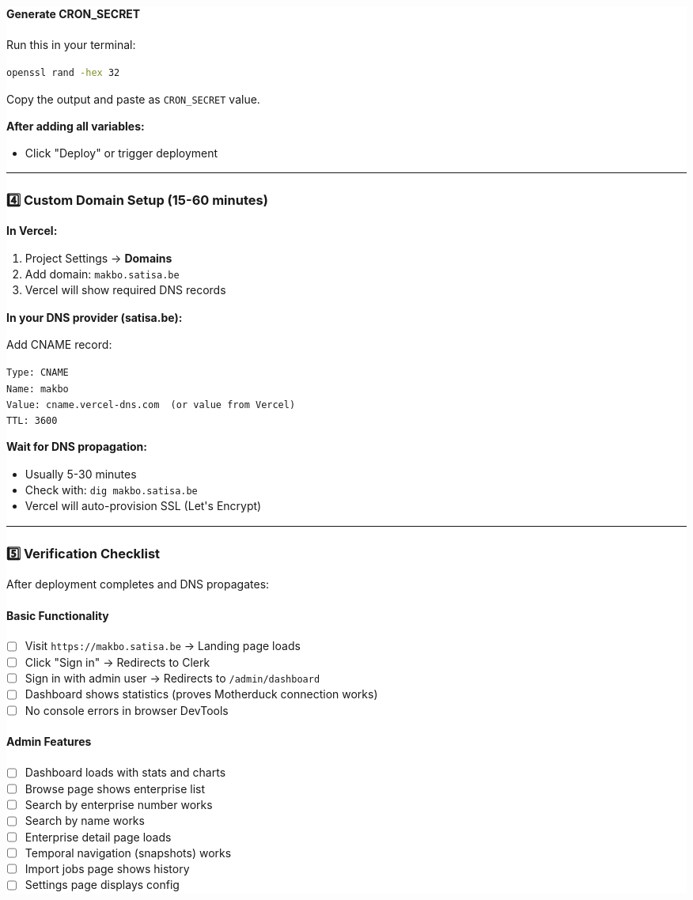 #### Generate CRON_SECRET

Run this in your terminal:
```bash
openssl rand -hex 32
```
Copy the output and paste as `CRON_SECRET` value.

**After adding all variables:**
- Click "Deploy" or trigger deployment

---

### 4️⃣ Custom Domain Setup (15-60 minutes)

**In Vercel:**

1. Project Settings → **Domains**
2. Add domain: `makbo.satisa.be`
3. Vercel will show required DNS records

**In your DNS provider (satisa.be):**

Add CNAME record:
```
Type: CNAME
Name: makbo
Value: cname.vercel-dns.com  (or value from Vercel)
TTL: 3600
```

**Wait for DNS propagation:**
- Usually 5-30 minutes
- Check with: `dig makbo.satisa.be`
- Vercel will auto-provision SSL (Let's Encrypt)

---

### 5️⃣ Verification Checklist

After deployment completes and DNS propagates:

#### Basic Functionality
- [ ] Visit `https://makbo.satisa.be` → Landing page loads
- [ ] Click "Sign in" → Redirects to Clerk
- [ ] Sign in with admin user → Redirects to `/admin/dashboard`
- [ ] Dashboard shows statistics (proves Motherduck connection works)
- [ ] No console errors in browser DevTools

#### Admin Features
- [ ] Dashboard loads with stats and charts
- [ ] Browse page shows enterprise list
- [ ] Search by enterprise number works
- [ ] Search by name works
- [ ] Enterprise detail page loads
- [ ] Temporal navigation (snapshots) works
- [ ] Import jobs page shows history
- [ ] Settings page displays config
